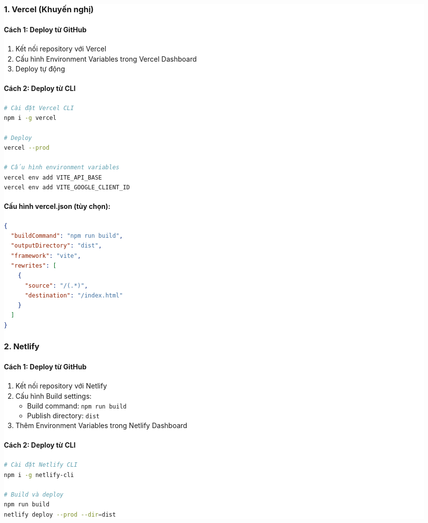 ### 1. Vercel (Khuyến nghị)

#### Cách 1: Deploy từ GitHub
1. Kết nối repository với Vercel
2. Cấu hình Environment Variables trong Vercel Dashboard
3. Deploy tự động

#### Cách 2: Deploy từ CLI
```bash
# Cài đặt Vercel CLI
npm i -g vercel

# Deploy
vercel --prod

# Cấu hình environment variables
vercel env add VITE_API_BASE
vercel env add VITE_GOOGLE_CLIENT_ID
```

#### Cấu hình vercel.json (tùy chọn):
```json
{
  "buildCommand": "npm run build",
  "outputDirectory": "dist",
  "framework": "vite",
  "rewrites": [
    {
      "source": "/(.*)",
      "destination": "/index.html"
    }
  ]
}
```

### 2. Netlify

#### Cách 1: Deploy từ GitHub
1. Kết nối repository với Netlify
2. Cấu hình Build settings:
   - Build command: `npm run build`
   - Publish directory: `dist`
3. Thêm Environment Variables trong Netlify Dashboard

#### Cách 2: Deploy từ CLI
```bash
# Cài đặt Netlify CLI
npm i -g netlify-cli

# Build và deploy
npm run build
netlify deploy --prod --dir=dist
```
